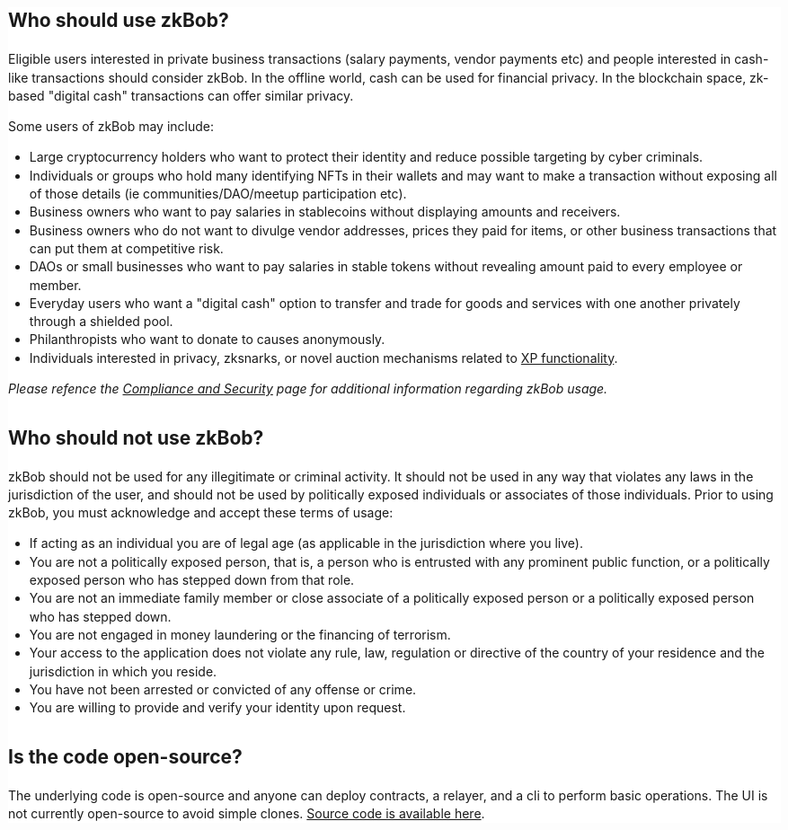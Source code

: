 ## Who should use zkBob?

Eligible users interested in private business transactions (salary payments, vendor payments etc) and people interested in cash-like transactions should consider zkBob. In the offline world, cash can be used for financial privacy. In the blockchain space, zk-based "digital cash" transactions can offer similar privacy.

Some users of zkBob may include:

* Large cryptocurrency holders who want to protect their identity and reduce possible targeting by cyber criminals.
* Individuals or groups who hold many identifying NFTs in their wallets and may want to make a transaction without exposing all of those details (ie communities/DAO/meetup participation etc).
* Business owners who want to pay salaries in stablecoins without displaying amounts and receivers.
* Business owners who do not want to divulge vendor addresses, prices they paid for items, or other business transactions that can put them at competitive risk.
* DAOs or small businesses who want to pay salaries in stable tokens without revealing amount paid to every employee or member.&#x20;
* Everyday users who want a "digital cash" option to transfer and trade for goods and services with one another privately through a shielded pool.&#x20;
* Philanthropists who want to donate to causes anonymously.
* Individuals interested in privacy, zksnarks, or novel auction mechanisms related to [XP functionality](../roadmap/exploratory-features/xp/).

_Please refence the_ [_Compliance and Security_](compliance-and-security/) _page for additional information regarding zkBob usage._

## Who should not use zkBob?

zkBob should not be used for any illegitimate or criminal activity. It should not be used in any way that violates any laws in the jurisdiction of the user, and should not be used by politically exposed individuals or associates of those individuals. Prior to using zkBob, you must acknowledge and accept these terms of usage:

* If acting as an individual you are of legal age (as applicable in the jurisdiction where you live).
* You are not a politically exposed person, that is, a person who is entrusted with any prominent public function, or a politically exposed person who has stepped down from that role.
* You are not an immediate family member or close associate of a politically exposed person or a politically exposed person who has stepped down.
* You are not engaged in money laundering or the financing of terrorism.
* Your access to the application does not violate any rule, law, regulation or directive of the country of your residence and the jurisdiction in which you reside.
* You have not been arrested or convicted of any offense or crime.
* You are willing to provide and verify your identity upon request.

## Is the code open-source?

The underlying code is open-source and anyone can deploy contracts, a relayer, and a cli to perform basic operations. The UI is not currently open-source to avoid simple clones. [Source code is available here](https://github.com/zkbob).&#x20;
